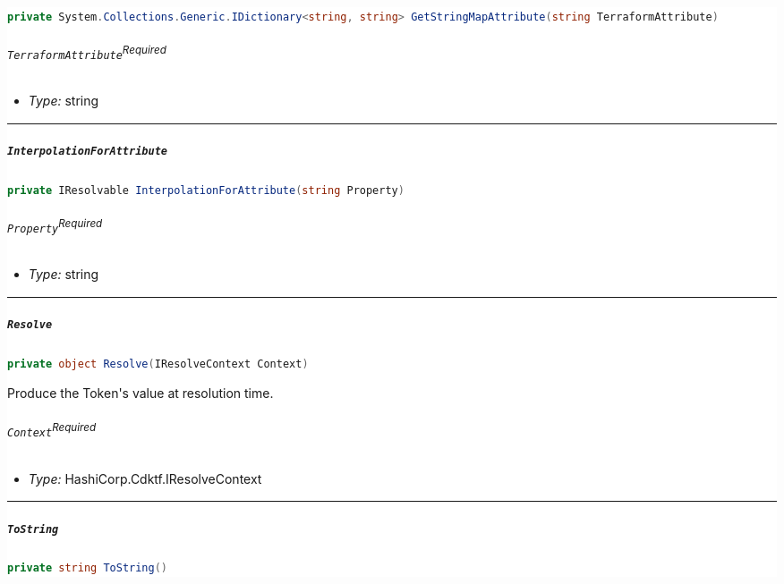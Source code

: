 ```csharp
private System.Collections.Generic.IDictionary<string, string> GetStringMapAttribute(string TerraformAttribute)
```

###### `TerraformAttribute`<sup>Required</sup> <a name="TerraformAttribute" id="@cdktf/provider-hcp.dataHcpHvnRoute.DataHcpHvnRouteAzureConfigOutputReference.getStringMapAttribute.parameter.terraformAttribute"></a>

- *Type:* string

---

##### `InterpolationForAttribute` <a name="InterpolationForAttribute" id="@cdktf/provider-hcp.dataHcpHvnRoute.DataHcpHvnRouteAzureConfigOutputReference.interpolationForAttribute"></a>

```csharp
private IResolvable InterpolationForAttribute(string Property)
```

###### `Property`<sup>Required</sup> <a name="Property" id="@cdktf/provider-hcp.dataHcpHvnRoute.DataHcpHvnRouteAzureConfigOutputReference.interpolationForAttribute.parameter.property"></a>

- *Type:* string

---

##### `Resolve` <a name="Resolve" id="@cdktf/provider-hcp.dataHcpHvnRoute.DataHcpHvnRouteAzureConfigOutputReference.resolve"></a>

```csharp
private object Resolve(IResolveContext Context)
```

Produce the Token's value at resolution time.

###### `Context`<sup>Required</sup> <a name="Context" id="@cdktf/provider-hcp.dataHcpHvnRoute.DataHcpHvnRouteAzureConfigOutputReference.resolve.parameter._context"></a>

- *Type:* HashiCorp.Cdktf.IResolveContext

---

##### `ToString` <a name="ToString" id="@cdktf/provider-hcp.dataHcpHvnRoute.DataHcpHvnRouteAzureConfigOutputReference.toString"></a>

```csharp
private string ToString()
```
